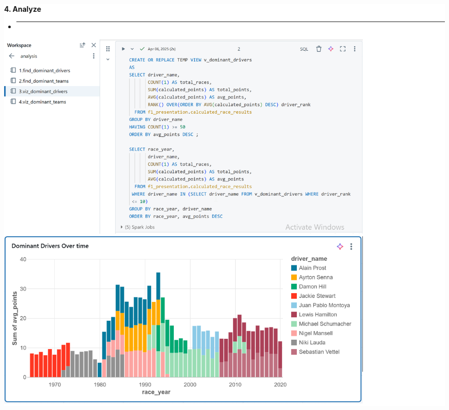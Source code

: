 **4. Analyze**

- ****
<img src="images/analyse_dominant_driver.png" width="700"/>
  
<img src="images/presentation1.png" width="700"/>
